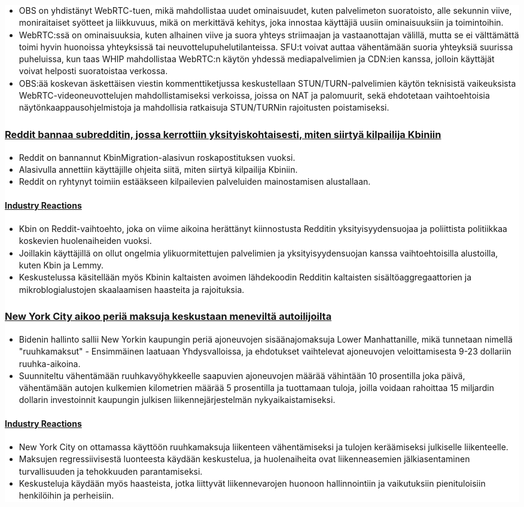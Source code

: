 - OBS on yhdistänyt WebRTC-tuen, mikä mahdollistaa uudet ominaisuudet, kuten palvelimeton suoratoisto, alle sekunnin viive, moniraitaiset syötteet ja liikkuvuus, mikä on merkittävä kehitys, joka innostaa käyttäjiä uusiin ominaisuuksiin ja toimintoihin.
- WebRTC:ssä on ominaisuuksia, kuten alhainen viive ja suora yhteys striimaajan ja vastaanottajan välillä, mutta se ei välttämättä toimi hyvin huonoissa yhteyksissä tai neuvottelupuhelutilanteissa. SFU:t voivat auttaa vähentämään suoria yhteyksiä suurissa puheluissa, kun taas WHIP mahdollistaa WebRTC:n käytön yhdessä mediapalvelimien ja CDN:ien kanssa, jolloin käyttäjät voivat helposti suoratoistaa verkossa.
- OBS:ää koskevan äskettäisen viestin kommenttiketjussa keskustellaan STUN/TURN-palvelimien käytön teknisistä vaikeuksista WebRTC-videoneuvottelujen mahdollistamiseksi verkoissa, joissa on NAT ja palomuurit, sekä ehdotetaan vaihtoehtoisia näytönkaappausohjelmistoja ja mahdollisia ratkaisuja STUN/TURNin rajoitusten poistamiseksi.

### [Reddit bannaa subredditin, jossa kerrottiin yksityiskohtaisesti, miten siirtyä kilpailija Kbiniin](https://old.reddit.com/r/KbinMigration)

- Reddit on bannannut KbinMigration-alasivun roskapostituksen vuoksi.
- Alasivulla annettiin käyttäjille ohjeita siitä, miten siirtyä kilpailija Kbiniin.
- Reddit on ryhtynyt toimiin estääkseen kilpailevien palveluiden mainostamisen alustallaan.

#### [Industry Reactions](http://news.ycombinator.com/item?id=36268458)

- Kbin on Reddit-vaihtoehto, joka on viime aikoina herättänyt kiinnostusta Redditin yksityisyydensuojaa ja poliittista politiikkaa koskevien huolenaiheiden vuoksi.
- Joillakin käyttäjillä on ollut ongelmia ylikuormitettujen palvelimien ja yksityisyydensuojan kanssa vaihtoehtoisilla alustoilla, kuten Kbin ja Lemmy.
- Keskustelussa käsitellään myös Kbinin kaltaisten avoimen lähdekoodin Redditin kaltaisten sisältöaggregaattorien ja mikroblogialustojen skaalaamisen haasteita ja rajoituksia.

### [New York City aikoo periä maksuja keskustaan meneviltä autoilijoilta](https://www.cnn.com/2023/06/10/business/congestion-pricing-new-york-city-transportation/index.html)

- Bidenin hallinto sallii New Yorkin kaupungin periä ajoneuvojen sisäänajomaksuja Lower Manhattanille, mikä tunnetaan nimellä "ruuhkamaksut" - Ensimmäinen laatuaan Yhdysvalloissa, ja ehdotukset vaihtelevat ajoneuvojen veloittamisesta 9-23 dollariin ruuhka-aikoina.
- Suunniteltu vähentämään ruuhkavyöhykkeelle saapuvien ajoneuvojen määrää vähintään 10 prosentilla joka päivä, vähentämään autojen kulkemien kilometrien määrää 5 prosentilla ja tuottamaan tuloja, joilla voidaan rahoittaa 15 miljardin dollarin investoinnit kaupungin julkisen liikennejärjestelmän nykyaikaistamiseksi.

#### [Industry Reactions](http://news.ycombinator.com/item?id=36270597)

- New York City on ottamassa käyttöön ruuhkamaksuja liikenteen vähentämiseksi ja tulojen keräämiseksi julkiselle liikenteelle.
- Maksujen regressiivisestä luonteesta käydään keskustelua, ja huolenaiheita ovat liikenneasemien jälkiasentaminen turvallisuuden ja tehokkuuden parantamiseksi.
- Keskusteluja käydään myös haasteista, jotka liittyvät liikennevarojen huonoon hallinnointiin ja vaikutuksiin pienituloisiin henkilöihin ja perheisiin.
